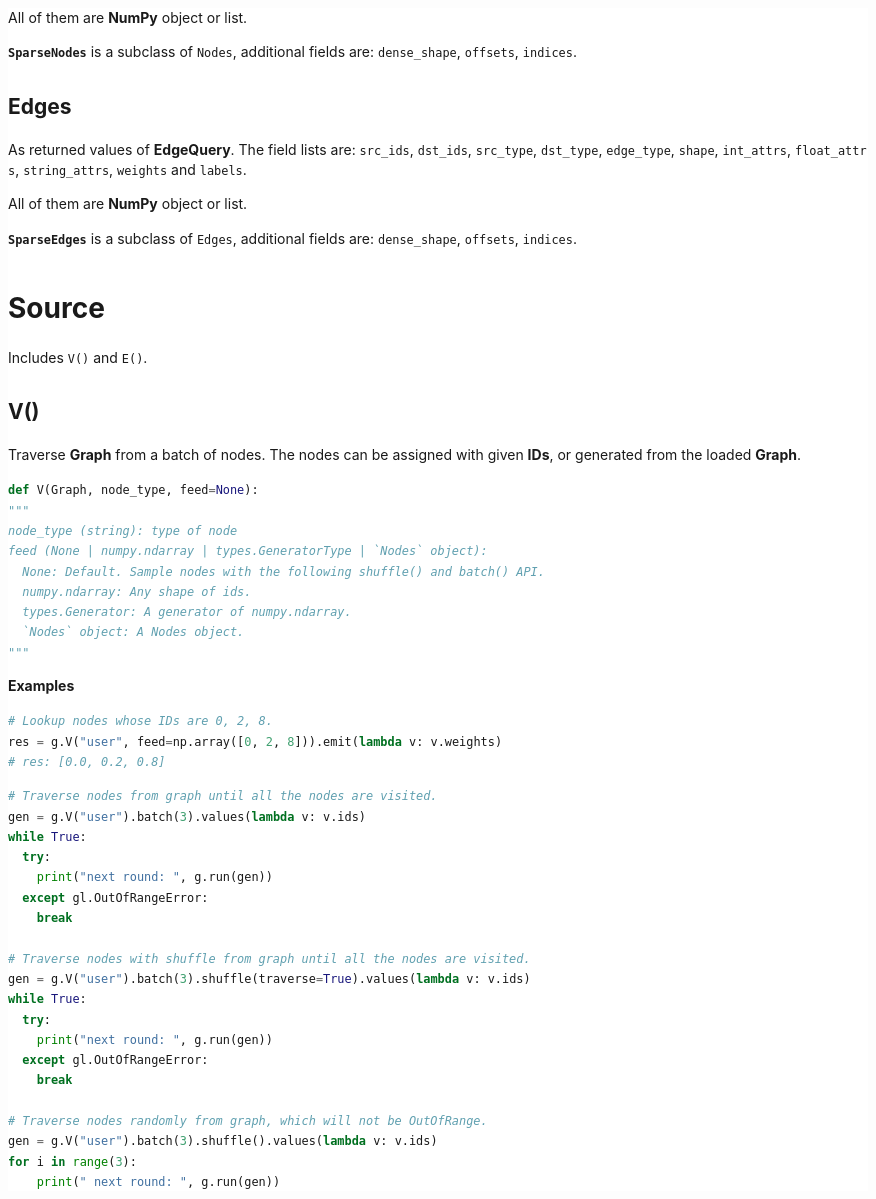 All of them are **NumPy** object or list. 

**`SparseNodes`** is a subclass of `Nodes`, additional fields are: `dense_shape`, `offsets`, `indices`.

## Edges

As returned values of **EdgeQuery**. The field lists are: `src_ids`, `dst_ids`, `src_type`, `dst_type`, `edge_type`, `shape`,
`int_attrs`, `float_attrs`, `string_attrs`, `weights` and `labels`. 

All of them are **NumPy** object or list. 

**`SparseEdges`** is a subclass of `Edges`, additional fields are: `dense_shape`, `offsets`, `indices`.


# Source

Includes `V()` and `E()`.

## V()

Traverse **Graph** from a batch of nodes. The nodes can be assigned with given **IDs**, or generated from the loaded **Graph**.

```python
def V(Graph, node_type, feed=None):
"""
node_type (string): type of node
feed (None | numpy.ndarray | types.GeneratorType | `Nodes` object):
  None: Default. Sample nodes with the following shuffle() and batch() API.
  numpy.ndarray: Any shape of ids.
  types.Generator: A generator of numpy.ndarray.
  `Nodes` object: A Nodes object.
"""
``` 

**Examples**

```python
# Lookup nodes whose IDs are 0, 2, 8.
res = g.V("user", feed=np.array([0, 2, 8])).emit(lambda v: v.weights)
# res: [0.0, 0.2, 0.8]
```

```python
# Traverse nodes from graph until all the nodes are visited.
gen = g.V("user").batch(3).values(lambda v: v.ids)
while True:
  try:
    print("next round: ", g.run(gen))
  except gl.OutOfRangeError:
    break

# Traverse nodes with shuffle from graph until all the nodes are visited.
gen = g.V("user").batch(3).shuffle(traverse=True).values(lambda v: v.ids)
while True:
  try:
    print("next round: ", g.run(gen))
  except gl.OutOfRangeError:
    break

# Traverse nodes randomly from graph, which will not be OutOfRange.
gen = g.V("user").batch(3).shuffle().values(lambda v: v.ids)
for i in range(3):
    print(" next round: ", g.run(gen))
```